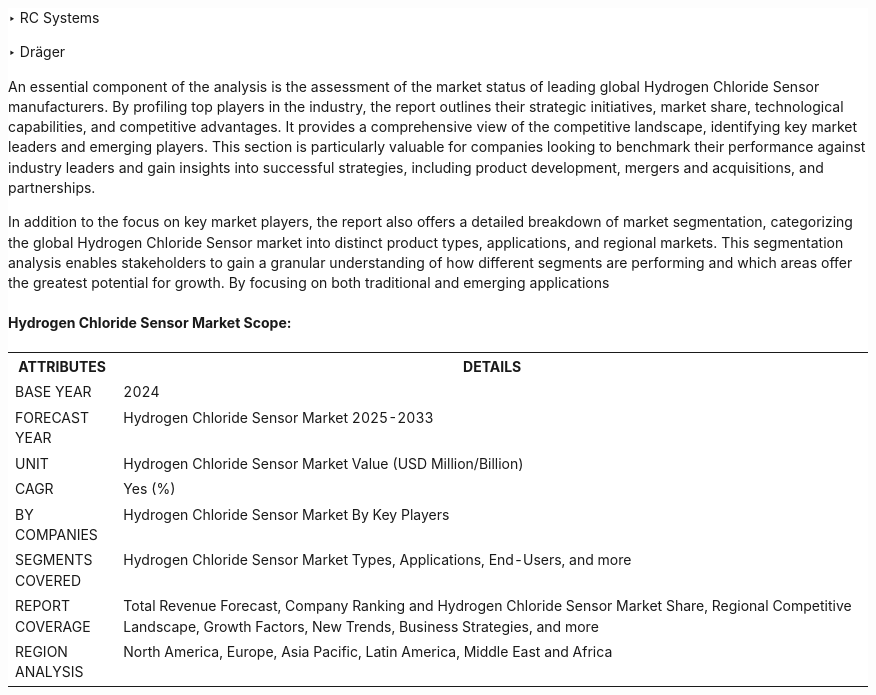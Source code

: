 ‣ RC Systems

‣ Dräger

An essential component of the analysis is the assessment of the market status of leading global Hydrogen Chloride Sensor manufacturers. By profiling top players in the industry, the report outlines their strategic initiatives, market share, technological capabilities, and competitive advantages. It provides a comprehensive view of the competitive landscape, identifying key market leaders and emerging players. This section is particularly valuable for companies looking to benchmark their performance against industry leaders and gain insights into successful strategies, including product development, mergers and acquisitions, and partnerships.

In addition to the focus on key market players, the report also offers a detailed breakdown of market segmentation, categorizing the global Hydrogen Chloride Sensor market into distinct product types, applications, and regional markets. This segmentation analysis enables stakeholders to gain a granular understanding of how different segments are performing and which areas offer the greatest potential for growth. By focusing on both traditional and emerging applications

<h4>Hydrogen Chloride Sensor Market Scope:</h4>
<table>
<tr>
<th>ATTRIBUTES</th>
<th>DETAILS</th>
</tr>
<tr>
<td>BASE YEAR</td>
<td>2024</td>
</tr>
<tr>
<td>FORECAST YEAR</td>
<td>Hydrogen Chloride Sensor Market 2025-2033</td>
</tr>
<tr>
<td>UNIT</td>
<td>Hydrogen Chloride Sensor Market Value (USD Million/Billion)</td>
<tr>
<td>CAGR</td>
<td>Yes (%)</td>
</tr>
</tr>
<tr>
<td>BY COMPANIES</td>
<td>Hydrogen Chloride Sensor Market By Key Players</td>
</tr>
<tr>
<td>SEGMENTS COVERED</td>
<td>Hydrogen Chloride Sensor Market Types, Applications, End-Users, and more</td>
</tr>
<tr>
<td>REPORT COVERAGE</td>
<td>Total Revenue Forecast, Company Ranking and Hydrogen Chloride Sensor Market Share, Regional Competitive Landscape, Growth Factors, New Trends, Business Strategies, and more</td>
</tr>
<tr>
<td>REGION ANALYSIS</td>
<td>North America, Europe, Asia Pacific, Latin America, Middle East and Africa</td>
</tr>
</table>

